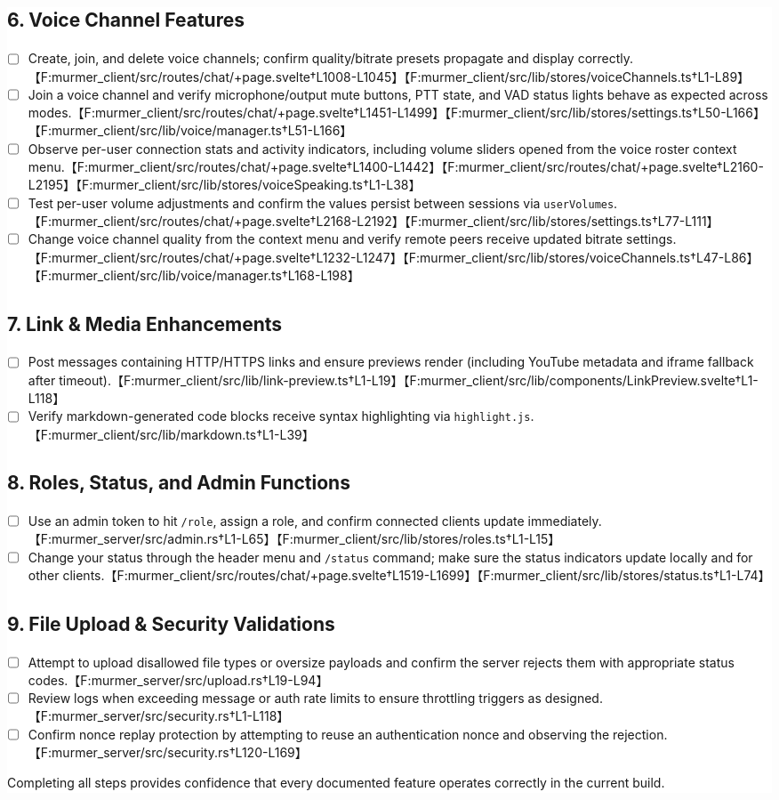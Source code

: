 ## 6. Voice Channel Features
- [ ] Create, join, and delete voice channels; confirm quality/bitrate presets propagate and display correctly.【F:murmer_client/src/routes/chat/+page.svelte†L1008-L1045】【F:murmer_client/src/lib/stores/voiceChannels.ts†L1-L89】
- [ ] Join a voice channel and verify microphone/output mute buttons, PTT state, and VAD status lights behave as expected across modes.【F:murmer_client/src/routes/chat/+page.svelte†L1451-L1499】【F:murmer_client/src/lib/stores/settings.ts†L50-L166】【F:murmer_client/src/lib/voice/manager.ts†L51-L166】
- [ ] Observe per-user connection stats and activity indicators, including volume sliders opened from the voice roster context menu.【F:murmer_client/src/routes/chat/+page.svelte†L1400-L1442】【F:murmer_client/src/routes/chat/+page.svelte†L2160-L2195】【F:murmer_client/src/lib/stores/voiceSpeaking.ts†L1-L38】
- [ ] Test per-user volume adjustments and confirm the values persist between sessions via `userVolumes`.【F:murmer_client/src/routes/chat/+page.svelte†L2168-L2192】【F:murmer_client/src/lib/stores/settings.ts†L77-L111】
- [ ] Change voice channel quality from the context menu and verify remote peers receive updated bitrate settings.【F:murmer_client/src/routes/chat/+page.svelte†L1232-L1247】【F:murmer_client/src/lib/stores/voiceChannels.ts†L47-L86】【F:murmer_client/src/lib/voice/manager.ts†L168-L198】

## 7. Link & Media Enhancements
- [ ] Post messages containing HTTP/HTTPS links and ensure previews render (including YouTube metadata and iframe fallback after timeout).【F:murmer_client/src/lib/link-preview.ts†L1-L19】【F:murmer_client/src/lib/components/LinkPreview.svelte†L1-L118】
- [ ] Verify markdown-generated code blocks receive syntax highlighting via `highlight.js`.【F:murmer_client/src/lib/markdown.ts†L1-L39】

## 8. Roles, Status, and Admin Functions
- [ ] Use an admin token to hit `/role`, assign a role, and confirm connected clients update immediately.【F:murmer_server/src/admin.rs†L1-L65】【F:murmer_client/src/lib/stores/roles.ts†L1-L15】
- [ ] Change your status through the header menu and `/status` command; make sure the status indicators update locally and for other clients.【F:murmer_client/src/routes/chat/+page.svelte†L1519-L1699】【F:murmer_client/src/lib/stores/status.ts†L1-L74】

## 9. File Upload & Security Validations
- [ ] Attempt to upload disallowed file types or oversize payloads and confirm the server rejects them with appropriate status codes.【F:murmer_server/src/upload.rs†L19-L94】
- [ ] Review logs when exceeding message or auth rate limits to ensure throttling triggers as designed.【F:murmer_server/src/security.rs†L1-L118】
- [ ] Confirm nonce replay protection by attempting to reuse an authentication nonce and observing the rejection.【F:murmer_server/src/security.rs†L120-L169】

Completing all steps provides confidence that every documented feature operates correctly in the current build.
